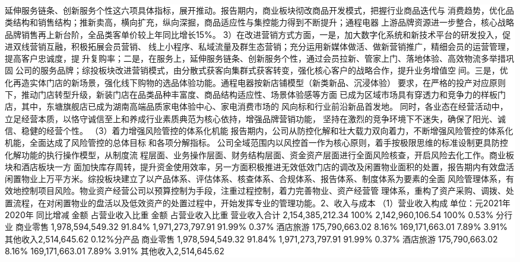 延伸服务链条、创新服务个性这六项具体指标，展开推动。报告期内，商业板块彻改商品开发模式，把握行业商品迭代与
消费趋势，优化品类结构和销售结构；推新卖高，横向扩充，纵向深掘，商品适应性与集控能力得到不断提升；通程电器
上游品牌资源进一步整合，核心战略品牌销售再上新台阶，全品类客单价较上年同比增长15%。
3）在改进营销方式方面，一是，加大数字化系统和新技术平台的研发投入，促进双线营销互融，积极拓展会员营销、
线上小程序、私域流量及群生态营销；充分运用新媒体做活、做新营销推广，精细会员的运营管理，提高客户忠诚度，提
升复购率；二是，在服务上，延伸服务链条、创新服务个性，通过会员拉新、管家上门、落地体验、高效物流多举措巩固
公司的服务品牌；综投板块改进营销模式，由分散式获客向集群式获客转变，强化核心客户的战略合作，提升业务增值空
间。三是，优化再造实体门店的新场景，强化线下购物的选品体验功能。通程电器按新店铺模型（新类新品、沉浸体验）
要求，在严格的投产对应原则下，推动门店转型升级，新装门店在品类品种丰富度、商品结构适应性、场景体验感等方面
已成为区域市场具有穿透力和竞争力的样板门店，其中，东塘旗舰店已成为湖南高端品质家电体验中心、家电消费市场的
风向标和行业前沿新品首发地。
同时，各业态在经营活动中，立足经营本质，以恪守诚信至上和养成行业素质典范为核心依持，增强品牌营销功能，
坚持在激烈的竞争环境下不迷失，确保了阳光、诚信、稳健的经营个性。
（3）着力增强风险管控的体系化机能
报告期内，公司从防控化解和壮大载力双向着力，不断增强风险管控的体系化机能，全面达成了风险管控的总体目标
和各项分解指标。
公司全域范围内以风控首一作为核心原则，着手按极限思维的标准设制更具防控化解功能的执行操作模型，从制度流
程层面、业务操作层面、财务结构层面、资金资产层面进行全面风险核查，开启风险去化工作。商业板块和酒店板块一方
面加快库存周转，提升资金使用效率，另一方面积极推进无效低效门店的调改及闲置物业面积的处置，报告期内有效盘活
闲置物业上万平方米。综投板块建立了以产品体系、评估体系、核查体系、合规体系、报告体系、制度体系为要素的全面
风险管理体系，有效地控制项目风险。物业资产经营公司以预算控制为手段，注重过程控制，着力完善物业、资产经营管
理体系，重构了资产采购、调拨、处置流程，在对闲置物业的盘活以及低效资产的处置过程中，开始发挥专业的管理功能。2、收入与成本
（1）营业收入构成
单位：元2021年
2020年
同比增减
金额
占营业收入比重
金额
占营业收入比重
营业收入合计
2,154,385,212.34
100%
2,142,960,106.54
100%
0.53%
分行业
商业零售
1,978,594,549.32
91.84%
1,971,273,797.91
91.99%
0.37%
酒店旅游
175,790,663.02
8.16%
169,171,663.01
7.89%
3.91%
其他收入2,514,645.62
0.12%分产品
商业零售
1,978,594,549.32
91.84%
1,971,273,797.91
91.99%
0.37%
酒店旅游
175,790,663.02
8.16%
169,171,663.01
7.89%
3.91%
其他收入2,514,645.62
